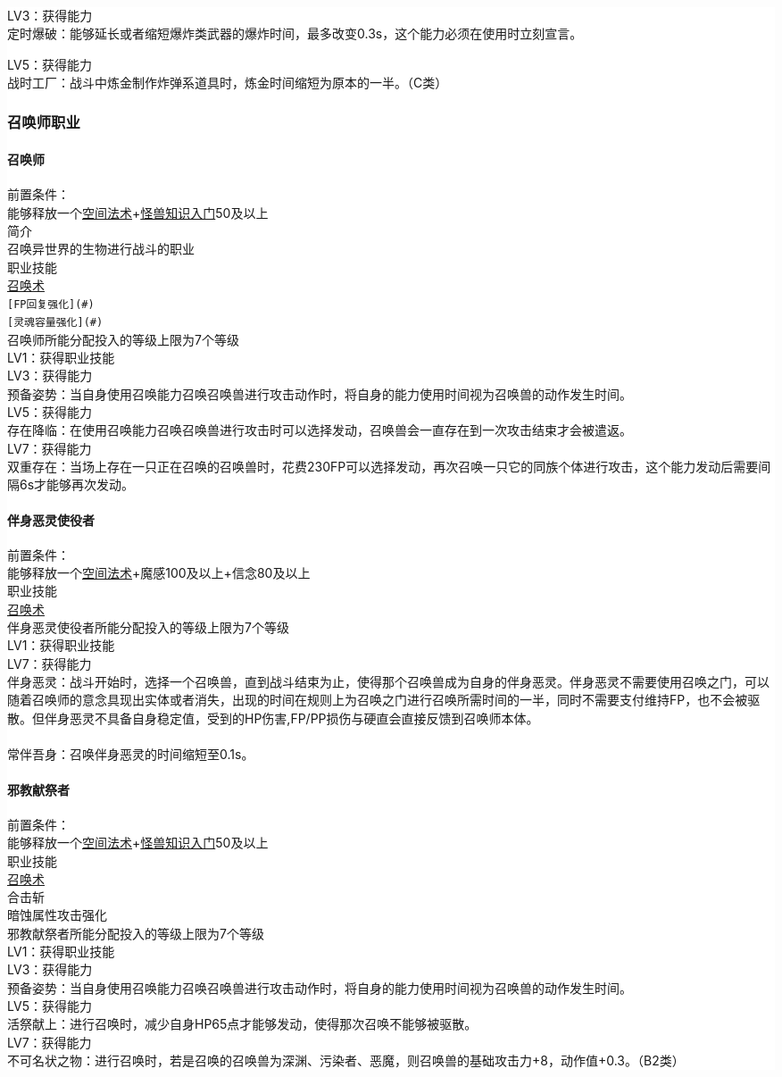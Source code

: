 LV3：获得能力<br/>
定时爆破：能够延长或者缩短爆炸类武器的爆炸时间，最多改变0.3s，这个能力必须在使用时立刻宣言。<br/>

LV5：获得能力<br/>
战时工厂：战斗中炼金制作炸弹系道具时，炼金时间缩短为原本的一半。（C类）<br/>

### 召唤师职业

#### 召唤师
前置条件：<br/>
能够释放一个[空间法术](#SpaceSpell)+[怪兽知识入门](#MonsterKnowledge)50及以上<br/>
简介<br/>
召唤异世界的生物进行战斗的职业<br/>
职业技能<br/>
[召唤术](#Summoning)<br/>
`[FP回复强化](#)`<br/>
`[灵魂容量强化](#)`<br/>
召唤师所能分配投入的等级上限为7个等级<br/>
LV1：获得职业技能<br/>
LV3：获得能力<br/>
预备姿势：当自身使用召唤能力召唤召唤兽进行攻击动作时，将自身的能力使用时间视为召唤兽的动作发生时间。<br/>
LV5：获得能力<br/>
存在降临：在使用召唤能力召唤召唤兽进行攻击时可以选择发动，召唤兽会一直存在到一次攻击结束才会被遣返。<br/>
LV7：获得能力<br/>
双重存在：当场上存在一只正在召唤的召唤兽时，花费230FP可以选择发动，再次召唤一只它的同族个体进行攻击，这个能力发动后需要间隔6s才能够再次发动。


#### 伴身恶灵使役者
前置条件：<br/>
能够释放一个[空间法术](#SpaceSpell)+魔感100及以上+信念80及以上<br/>
职业技能<br/>
[召唤术](#Summoning)<br/>
伴身恶灵使役者所能分配投入的等级上限为7个等级<br/>
LV1：获得职业技能<br/>
LV7：获得能力<br/>
伴身恶灵：战斗开始时，选择一个召唤兽，直到战斗结束为止，使得那个召唤兽成为自身的伴身恶灵。伴身恶灵不需要使用召唤之门，可以随着召唤师的意念具现出实体或者消失，出现的时间在规则上为召唤之门进行召唤所需时间的一半，同时不需要支付维持FP，也不会被驱散。但伴身恶灵不具备自身稳定值，受到的HP伤害,FP/PP损伤与硬直会直接反馈到召唤师本体。<br/>
<br/>
常伴吾身：召唤伴身恶灵的时间缩短至0.1s。

#### 邪教献祭者
前置条件：<br/>
能够释放一个[空间法术](#SpaceSpell)+[怪兽知识入门](#MonsterKnowledge)50及以上<br/>
职业技能<br/>
[召唤术](#Summoning)<br/>
合击斩<br/>
暗蚀属性攻击强化<br/>
邪教献祭者所能分配投入的等级上限为7个等级<br/>
LV1：获得职业技能<br/>
LV3：获得能力<br/>
预备姿势：当自身使用召唤能力召唤召唤兽进行攻击动作时，将自身的能力使用时间视为召唤兽的动作发生时间。<br/>
LV5：获得能力<br/>
活祭献上：进行召唤时，减少自身HP65点才能够发动，使得那次召唤不能够被驱散。<br/>
LV7：获得能力<br/>
不可名状之物：进行召唤时，若是召唤的召唤兽为深渊、污染者、恶魔，则召唤兽的基础攻击力+8，动作值+0.3。（B2类）<br/>
